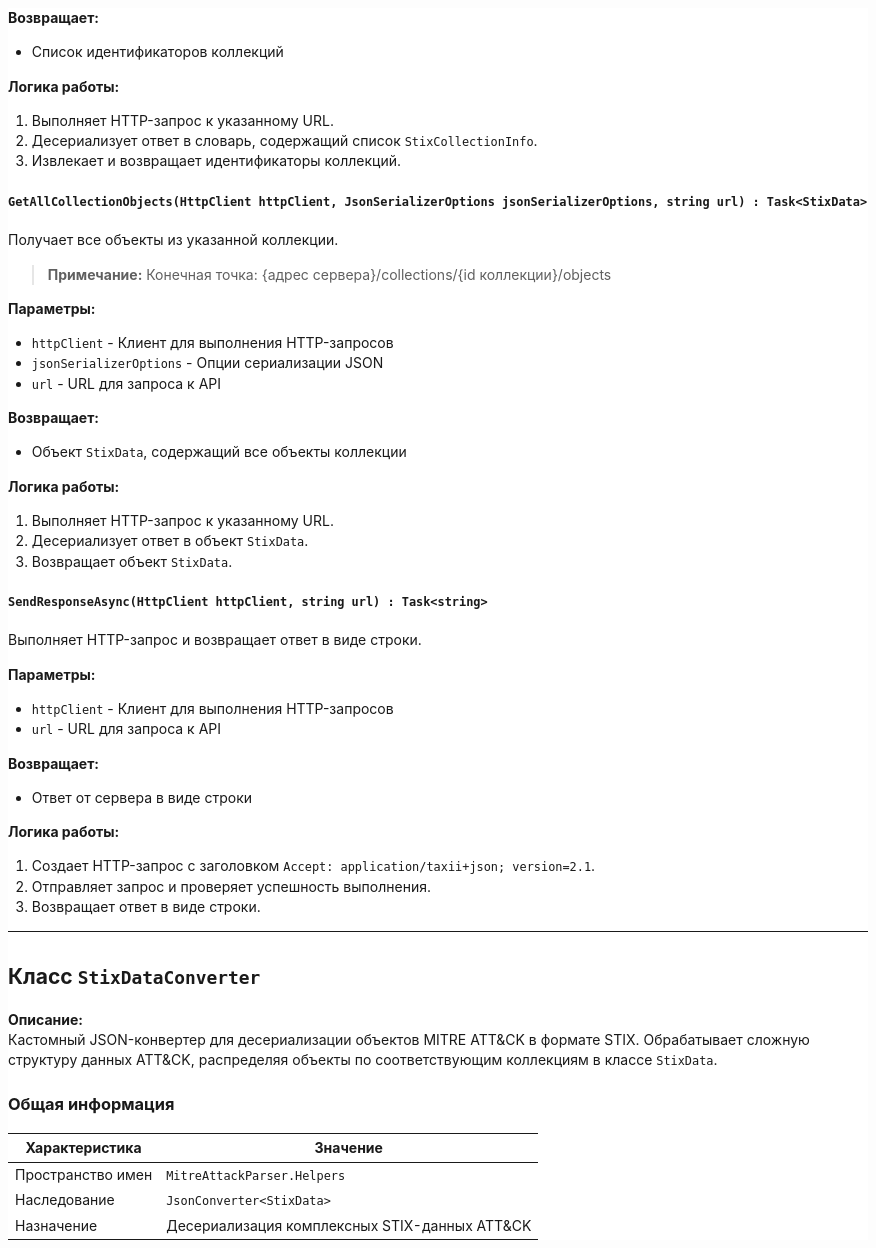 **Возвращает:**
- Список идентификаторов коллекций

**Логика работы:**
1. Выполняет HTTP-запрос к указанному URL.
2. Десериализует ответ в словарь, содержащий список `StixCollectionInfo`.
3. Извлекает и возвращает идентификаторы коллекций.

#### `GetAllCollectionObjects(HttpClient httpClient, JsonSerializerOptions jsonSerializerOptions, string url) : Task<StixData>`
Получает все объекты из указанной коллекции.
 > **Примечание:** Конечная точка: {адрес сервера}/collections/{id коллекции}/objects

**Параметры:**
- `httpClient` - Клиент для выполнения HTTP-запросов
- `jsonSerializerOptions` - Опции сериализации JSON
- `url` - URL для запроса к API

**Возвращает:**
- Объект `StixData`, содержащий все объекты коллекции

**Логика работы:**
1. Выполняет HTTP-запрос к указанному URL.
2. Десериализует ответ в объект `StixData`.
3. Возвращает объект `StixData`.

#### `SendResponseAsync(HttpClient httpClient, string url) : Task<string>`
Выполняет HTTP-запрос и возвращает ответ в виде строки.

**Параметры:**
- `httpClient` - Клиент для выполнения HTTP-запросов
- `url` - URL для запроса к API

**Возвращает:**
- Ответ от сервера в виде строки

**Логика работы:**
1. Создает HTTP-запрос с заголовком `Accept: application/taxii+json; version=2.1`.
2. Отправляет запрос и проверяет успешность выполнения.
3. Возвращает ответ в виде строки.

---
## Класс `StixDataConverter`<a name="stixdataconverter"></a>

**Описание:**  
Кастомный JSON-конвертер для десериализации объектов MITRE ATT&CK в формате STIX. Обрабатывает сложную структуру данных ATT&CK, распределяя объекты по соответствующим коллекциям в классе `StixData`.

### Общая информация
| Характеристика | Значение |
|---------------|----------|
| Пространство имен | `MitreAttackParser.Helpers` |
| Наследование | `JsonConverter<StixData>` |
| Назначение | Десериализация комплексных STIX-данных ATT&CK |
